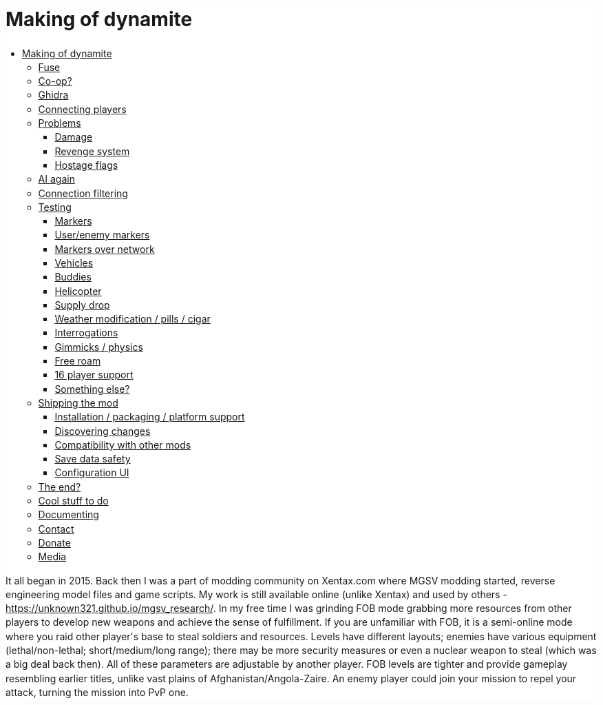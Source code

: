 Making of dynamite
====


* [Making of dynamite](#making-of-dynamite)
    * [Fuse](#fuse)
    * [Co-op?](#co-op)
    * [Ghidra](#ghidra)
    * [Connecting players](#connecting-players)
    * [Problems](#problems)
      * [Damage](#damage)
      * [Revenge system](#revenge-system)
      * [Hostage flags](#hostage-flags)
    * [AI again](#ai-again)
    * [Connection filtering](#connection-filtering)
    * [Testing](#testing)
      * [Markers](#markers)
      * [User/enemy markers](#userenemy-markers)
      * [Markers over network](#markers-over-network)
      * [Vehicles](#vehicles)
      * [Buddies](#buddies)
      * [Helicopter](#helicopter)
      * [Supply drop](#supply-drop)
      * [Weather modification / pills / cigar](#weather-modification--pills--cigar)
      * [Interrogations](#interrogations)
      * [Gimmicks / physics](#gimmicks--physics)
      * [Free roam](#free-roam)
      * [16 player support](#16-player-support)
      * [Something else?](#something-else)
    * [Shipping the mod](#shipping-the-mod)
      * [Installation / packaging / platform support](#installation--packaging--platform-support)
      * [Discovering changes](#discovering-changes)
      * [Compatibility with other mods](#compatibility-with-other-mods)
      * [Save data safety](#save-data-safety)
      * [Configuration UI](#configuration-ui)
    * [The end?](#the-end)
    * [Cool stuff to do](#cool-stuff-to-do)
    * [Documenting](#documenting)
    * [Contact](#contact)
    * [Donate](#donate)
    * [Media](#media)


It all began in 2015. Back then I was a part of modding community on Xentax.com where MGSV modding started, reverse 
engineering model files and game scripts. My work is still available online (unlike Xentax) and used 
by others - https://unknown321.github.io/mgsv_research/. In my free time I was grinding FOB mode grabbing more
resources from other players to develop new weapons and achieve the sense of fulfillment. If you are unfamiliar
with FOB, it is a semi-online mode where you raid other player's base to steal soldiers and resources. Levels have different 
layouts; enemies have various equipment (lethal/non-lethal; short/medium/long range); there may be 
more security measures or even a nuclear weapon to steal (which was a big deal back then). All of these parameters are 
adjustable by another player. FOB levels are tighter and provide gameplay resembling earlier titles, 
unlike vast plains of Afghanistan/Angola-Zaire. An enemy player could join your mission to repel your attack, turning 
the mission into PvP one.

